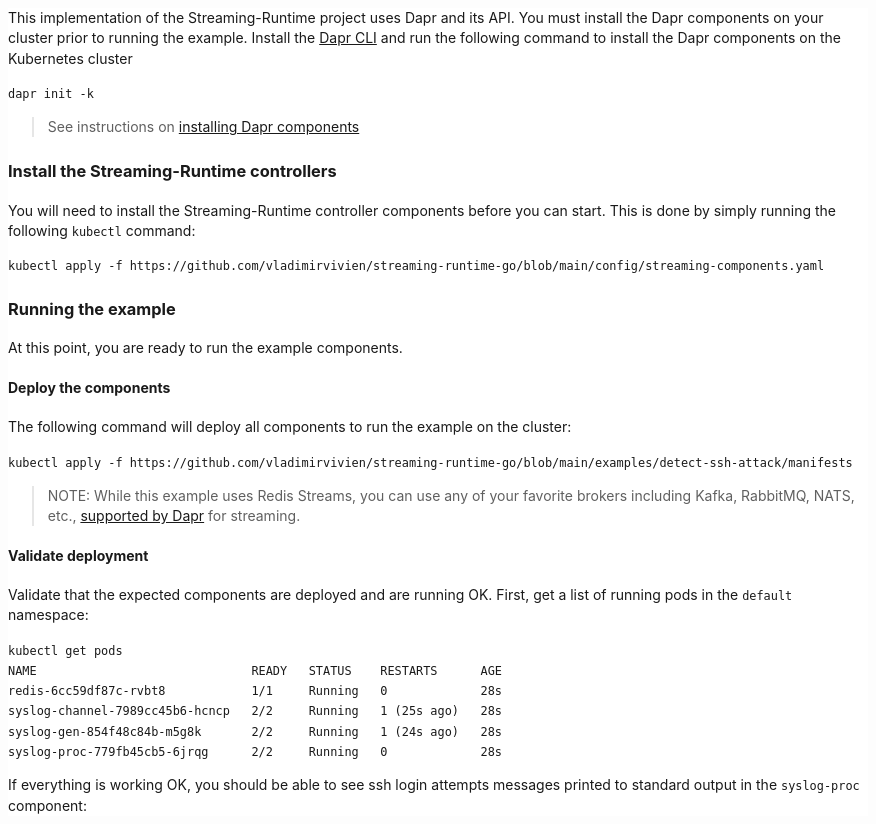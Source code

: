 This implementation of the Streaming-Runtime project uses Dapr and its API. You must install the Dapr components on your cluster prior
to running the example. Install the [Dapr CLI](https://docs.dapr.io/getting-started/install-dapr-cli/) and run the following
command to install the Dapr components on the Kubernetes cluster

```
dapr init -k
```

> See instructions on [installing Dapr components](https://docs.dapr.io/operations/hosting/kubernetes/kubernetes-deploy/)

### Install the Streaming-Runtime controllers

You will need to install the Streaming-Runtime controller components before you can start.  This is done by simply
running the following `kubectl` command:

```
kubectl apply -f https://github.com/vladimirvivien/streaming-runtime-go/blob/main/config/streaming-components.yaml
```

### Running the example

At this point, you are ready to run the example components.

#### Deploy the components

The following command will deploy all components to run the example on the cluster:

```
kubectl apply -f https://github.com/vladimirvivien/streaming-runtime-go/blob/main/examples/detect-ssh-attack/manifests
```

> NOTE: While this example uses Redis Streams, you can use any of your favorite brokers including Kafka, RabbitMQ, NATS, etc., [supported by Dapr](https://docs.dapr.io/reference/components-reference/supported-pubsub/)
for streaming.

#### Validate deployment

Validate that the expected components are deployed and are running OK.
First, get a list of running pods in the `default` namespace:

```
kubectl get pods
NAME                              READY   STATUS    RESTARTS      AGE
redis-6cc59df87c-rvbt8            1/1     Running   0             28s
syslog-channel-7989cc45b6-hcncp   2/2     Running   1 (25s ago)   28s
syslog-gen-854f48c84b-m5g8k       2/2     Running   1 (24s ago)   28s
syslog-proc-779fb45cb5-6jrqg      2/2     Running   0             28s
```

If everything is working OK, you should be able to see ssh login attempts messages printed to standard output
in the `syslog-proc` component:
